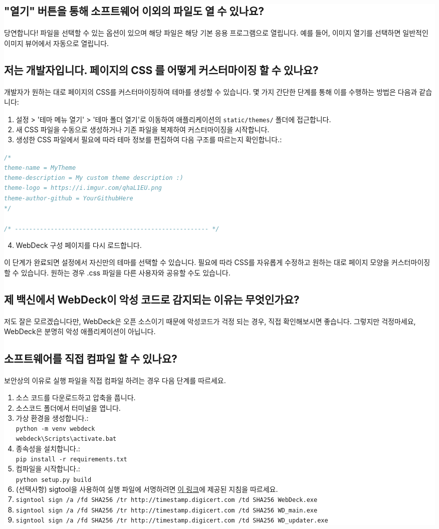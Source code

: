 ## "열기" 버튼을 통해 소프트웨어 이외의 파일도 열 수 있나요?

당연합니다! 파일을 선택할 수 있는 옵션이 있으며 해당 파일은 해당 기본 응용 프로그램으로 열립니다. 예를 들어, 이미지 열기를 선택하면 일반적인 이미지 뷰어에서 자동으로 열립니다.


## 저는 개발자입니다. 페이지의 CSS 를 어떻게 커스터마이징 할 수 있나요?

개발자가 원하는 대로 페이지의 CSS를 커스터마이징하여 테마를 생성할 수 있습니다. 몇 가지 간단한 단계를 통해 이를 수행하는 방법은 다음과 같습니다:

1. 설정 > '테마 메뉴 열기' > '테마 폴더 열기'로 이동하여 애플리케이션의 `static/themes/` 폴더에 접근합니다.
2. 새 CSS 파일을 수동으로 생성하거나 기존 파일을 복제하여 커스터마이징을 시작합니다.
3. 생성한 CSS 파일에서 필요에 따라 테마 정보를 편집하여 다음 구조를 따르는지 확인합니다.:

```css
/*
theme-name = MyTheme
theme-description = My custom theme description :)
theme-logo = https://i.imgur.com/qhaL1EU.png
theme-author-github = YourGithubHere
*/

/* ------------------------------------------------------ */
```

4. WebDeck 구성 페이지를 다시 로드합니다.

이 단계가 완료되면 설정에서 자신만의 테마를 선택할 수 있습니다. 필요에 따라 CSS를 자유롭게 수정하고 원하는 대로 페이지 모양을 커스터마이징 할 수 있습니다. 원하는 경우 .css 파일을 다른 사용자와 공유할 수도 있습니다.


## 제 백신에서 WebDeck이 악성 코드로 감지되는 이유는 무엇인가요?

저도 잘은 모르겠습니다만, WebDeck은 오픈 소스이기 때문에 악성코드가 걱정 되는 경우, 직접 확인해보시면 좋습니다.
그렇지만 걱정마세요, WebDeck은 분명히 악성 애플리케이션이 아닙니다.


## 소프트웨어를 직접 컴파일 할 수 있나요?

보안상의 이유로 실행 파일을 직접 컴파일 하려는 경우 다음 단계를 따르세요.

1. 소스 코드를 다운로드하고 압축을 풉니다.
2. 소스코드 폴더에서 터미널을 엽니다.
3. 가상 환경을 생성합니다.:\
`python -m venv webdeck`\
`webdeck\Scripts\activate.bat`
4. 종속성을 설치합니다.:\
`pip install -r requirements.txt`
5. 컴파일을 시작합니다.:\
`python setup.py build`
6. (선택사항) sigtool을 사용하여 실행 파일에 서명하려면 [이 링크](https://stackoverflow.com/a/52963704/17100464)에 제공된 지침을 따르세요.
7. `signtool sign /a /fd SHA256 /tr http://timestamp.digicert.com /td SHA256 WebDeck.exe`
8. `signtool sign /a /fd SHA256 /tr http://timestamp.digicert.com /td SHA256 WD_main.exe`
9. `signtool sign /a /fd SHA256 /tr http://timestamp.digicert.com /td SHA256 WD_updater.exe`